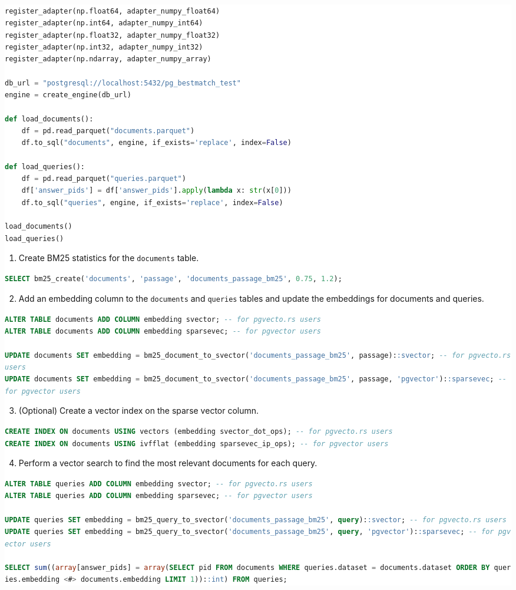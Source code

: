 ```python
register_adapter(np.float64, adapter_numpy_float64)
register_adapter(np.int64, adapter_numpy_int64)
register_adapter(np.float32, adapter_numpy_float32)
register_adapter(np.int32, adapter_numpy_int32)
register_adapter(np.ndarray, adapter_numpy_array)

db_url = "postgresql://localhost:5432/pg_bestmatch_test"
engine = create_engine(db_url)

def load_documents():
    df = pd.read_parquet("documents.parquet")
    df.to_sql("documents", engine, if_exists='replace', index=False)

def load_queries():
    df = pd.read_parquet("queries.parquet")
    df['answer_pids'] = df['answer_pids'].apply(lambda x: str(x[0]))    
    df.to_sql("queries", engine, if_exists='replace', index=False)

load_documents()
load_queries()
```

1. Create BM25 statistics for the `documents` table.

```sql
SELECT bm25_create('documents', 'passage', 'documents_passage_bm25', 0.75, 1.2);
```

2. Add an embedding column to the `documents` and `queries` tables and update the embeddings for documents and queries.

```sql
ALTER TABLE documents ADD COLUMN embedding svector; -- for pgvecto.rs users
ALTER TABLE documents ADD COLUMN embedding sparsevec; -- for pgvector users

UPDATE documents SET embedding = bm25_document_to_svector('documents_passage_bm25', passage)::svector; -- for pgvecto.rs users
UPDATE documents SET embedding = bm25_document_to_svector('documents_passage_bm25', passage, 'pgvector')::sparsevec; -- for pgvector users
```

3. (Optional) Create a vector index on the sparse vector column.

```sql
CREATE INDEX ON documents USING vectors (embedding svector_dot_ops); -- for pgvecto.rs users
CREATE INDEX ON documents USING ivfflat (embedding sparsevec_ip_ops); -- for pgvector users
```

4. Perform a vector search to find the most relevant documents for each query.

```sql
ALTER TABLE queries ADD COLUMN embedding svector; -- for pgvecto.rs users
ALTER TABLE queries ADD COLUMN embedding sparsevec; -- for pgvector users

UPDATE queries SET embedding = bm25_query_to_svector('documents_passage_bm25', query)::svector; -- for pgvecto.rs users
UPDATE queries SET embedding = bm25_query_to_svector('documents_passage_bm25', query, 'pgvector')::sparsevec; -- for pgvector users

SELECT sum((array[answer_pids] = array(SELECT pid FROM documents WHERE queries.dataset = documents.dataset ORDER BY queries.embedding <#> documents.embedding LIMIT 1))::int) FROM queries;
```
